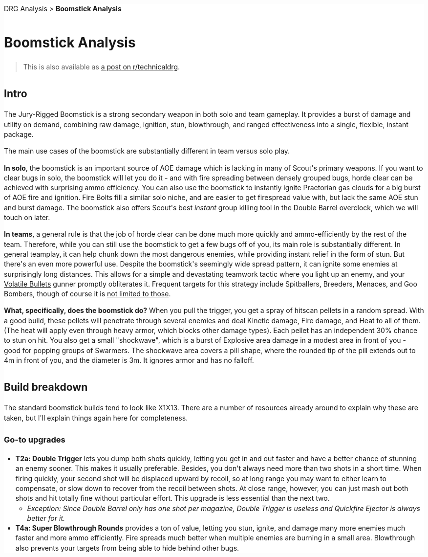 [DRG Analysis](README.md) > **Boomstick Analysis**

# Boomstick Analysis

> This is also available as [a post on r/technicaldrg](https://www.reddit.com/r/technicaldrg/comments/1c4txtr/build_breakdown_scouts_juryrigged_boomstick/).

## Intro

The Jury-Rigged Boomstick is a strong secondary weapon in both solo and team gameplay. It provides a burst of damage and utility on demand, combining raw damage, ignition, stun, blowthrough, and ranged effectiveness into a single, flexible, instant package.

The main use cases of the boomstick are substantially different in team versus solo play. 

**In solo**, the boomstick is an important source of AOE damage which is lacking in many of Scout's primary weapons. If you want to clear bugs in solo, the boomstick will let you do it - and with fire spreading between densely grouped bugs, horde clear can be achieved with surprising ammo efficiency. You can also use the boomstick to instantly ignite Praetorian gas clouds for a big burst of AOE fire and ignition. Fire Bolts fill a similar solo niche, and are easier to get firespread value with, but lack the same AOE stun and burst damage. The boomstick also offers Scout's best *instant* group killing tool in the Double Barrel overclock, which we will touch on later.

**In teams**, a general rule is that the job of horde clear can be done much more quickly and ammo-efficiently by the rest of the team. Therefore, while you can still use the boomstick to get a few bugs off of you, its main role is substantially different. In general teamplay, it can help chunk down the most dangerous enemies, while providing instant relief in the form of stun. But there's an even more powerful use. Despite the boomstick's seemingly wide spread pattern, it can ignite some enemies at surprisingly long distances. This allows for a simple and devastating teamwork tactic where you light up an enemy, and your [Volatile Bullets](https://www.reddit.com/r/technicaldrg/comments/vbvjuz/build_breakdown_volatile_bullets_gunners_bulldog/) gunner promptly obliterates it. Frequent targets for this strategy include Spitballers, Breeders, Menaces, and Goo Bombers, though of course it is [not limited to those](https://www.reddit.com/r/technicaldrg/comments/wh2myi/volatile_bullets_elephant_rounds_breakpoints/).

**What, specifically, does the boomstick do?** When you pull the trigger, you get a spray of hitscan pellets in a random spread. With a good build, these pellets will penetrate through several enemies and deal Kinetic damage, Fire damage, and Heat to all of them. (The heat will apply even through heavy armor, which blocks other damage types). Each pellet has an independent 30% chance to stun on hit. You also get a small "shockwave", which is a burst of Explosive area damage in a modest area in front of you - good for popping groups of Swarmers. The shockwave area covers a pill shape, where the rounded tip of the pill extends out to 4m in front of you, and the diameter is 3m. It ignores armor and has no falloff.

## Build breakdown

The standard boomstick builds tend to look like X1X13. There are a number of resources already around to explain why these are taken, but I'll explain things again here for completeness.

### Go-to upgrades

- **T2a: Double Trigger** lets you dump both shots quickly, letting you get in and out faster and have a better chance of stunning an enemy sooner. This makes it usually preferable. Besides, you don't always need more than two shots in a short time. When firing quickly, your second shot will be displaced upward by recoil, so at long range you may want to either learn to compensate, or slow down to recover from the recoil between shots. At close range, however, you can just mash out both shots and hit totally fine without particular effort. This upgrade is less essential than the next two.
  - *Exception: Since Double Barrel only has one shot per magazine, Double Trigger is useless and Quickfire Ejector is always better for it.*
- **T4a: Super Blowthrough Rounds** provides a ton of value, letting you stun, ignite, and damage many more enemies much faster and more ammo efficiently. Fire spreads much better when multiple enemies are burning in a small area. Blowthrough also prevents your targets from being able to hide behind other bugs. 